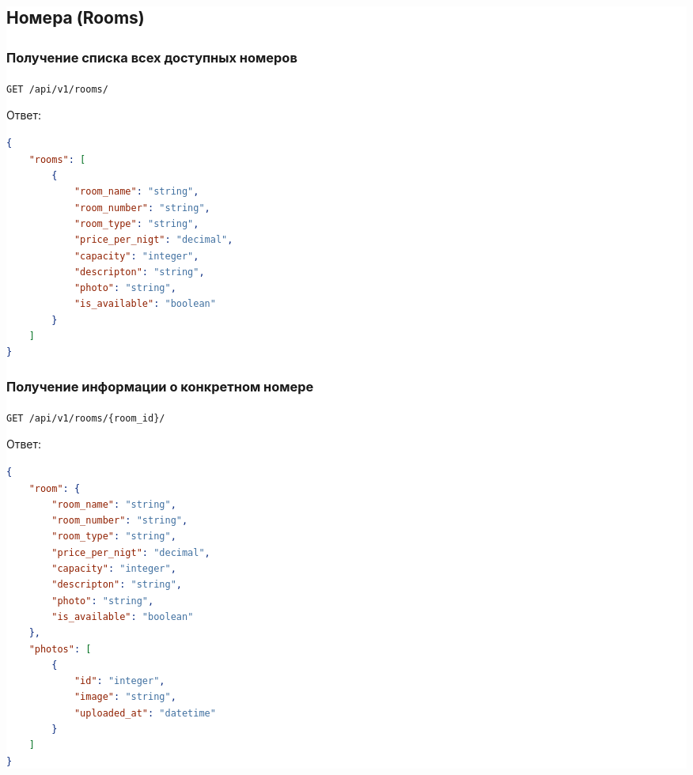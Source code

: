## Номера (Rooms)

### Получение списка всех доступных номеров
```http
GET /api/v1/rooms/
```
Ответ:
```json
{
    "rooms": [
        {
            "room_name": "string",
            "room_number": "string",
            "room_type": "string",
            "price_per_nigt": "decimal",
            "capacity": "integer",
            "descripton": "string",
            "photo": "string",
            "is_available": "boolean"
        }
    ]
}
```

### Получение информации о конкретном номере
```http
GET /api/v1/rooms/{room_id}/
```
Ответ:
```json
{
    "room": {
        "room_name": "string",
        "room_number": "string",
        "room_type": "string",
        "price_per_nigt": "decimal",
        "capacity": "integer",
        "descripton": "string",
        "photo": "string",
        "is_available": "boolean"
    },
    "photos": [
        {
            "id": "integer",
            "image": "string",
            "uploaded_at": "datetime"
        }
    ]
}
```
